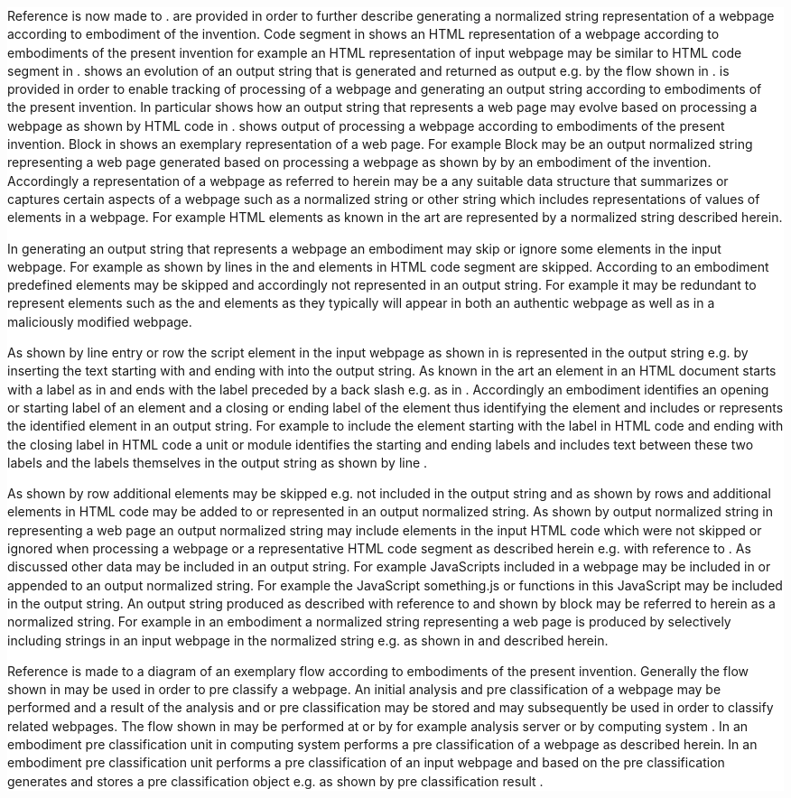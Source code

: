 Reference is now made to . are provided in order to further describe generating a normalized string representation of a webpage according to embodiment of the invention. Code segment in shows an HTML representation of a webpage according to embodiments of the present invention for example an HTML representation of input webpage may be similar to HTML code segment in . shows an evolution of an output string that is generated and returned as output e.g. by the flow shown in . is provided in order to enable tracking of processing of a webpage and generating an output string according to embodiments of the present invention. In particular shows how an output string that represents a web page may evolve based on processing a webpage as shown by HTML code in . shows output of processing a webpage according to embodiments of the present invention. Block in shows an exemplary representation of a web page. For example Block may be an output normalized string representing a web page generated based on processing a webpage as shown by by an embodiment of the invention. Accordingly a representation of a webpage as referred to herein may be a any suitable data structure that summarizes or captures certain aspects of a webpage such as a normalized string or other string which includes representations of values of elements in a webpage. For example HTML elements as known in the art are represented by a normalized string described herein.

In generating an output string that represents a webpage an embodiment may skip or ignore some elements in the input webpage. For example as shown by lines in the and elements in HTML code segment are skipped. According to an embodiment predefined elements may be skipped and accordingly not represented in an output string. For example it may be redundant to represent elements such as the and elements as they typically will appear in both an authentic webpage as well as in a maliciously modified webpage.

As shown by line entry or row the script element in the input webpage as shown in is represented in the output string e.g. by inserting the text starting with and ending with into the output string. As known in the art an element in an HTML document starts with a label as in and ends with the label preceded by a back slash e.g. as in . Accordingly an embodiment identifies an opening or starting label of an element and a closing or ending label of the element thus identifying the element and includes or represents the identified element in an output string. For example to include the element starting with the label in HTML code and ending with the closing label in HTML code a unit or module identifies the starting and ending labels and includes text between these two labels and the labels themselves in the output string as shown by line .

As shown by row additional elements may be skipped e.g. not included in the output string and as shown by rows and additional elements in HTML code may be added to or represented in an output normalized string. As shown by output normalized string in representing a web page an output normalized string may include elements in the input HTML code which were not skipped or ignored when processing a webpage or a representative HTML code segment as described herein e.g. with reference to . As discussed other data may be included in an output string. For example JavaScripts included in a webpage may be included in or appended to an output normalized string. For example the JavaScript something.js or functions in this JavaScript may be included in the output string. An output string produced as described with reference to and shown by block may be referred to herein as a normalized string. For example in an embodiment a normalized string representing a web page is produced by selectively including strings in an input webpage in the normalized string e.g. as shown in and described herein.

Reference is made to a diagram of an exemplary flow according to embodiments of the present invention. Generally the flow shown in may be used in order to pre classify a webpage. An initial analysis and pre classification of a webpage may be performed and a result of the analysis and or pre classification may be stored and may subsequently be used in order to classify related webpages. The flow shown in may be performed at or by for example analysis server or by computing system . In an embodiment pre classification unit in computing system performs a pre classification of a webpage as described herein. In an embodiment pre classification unit performs a pre classification of an input webpage and based on the pre classification generates and stores a pre classification object e.g. as shown by pre classification result .

